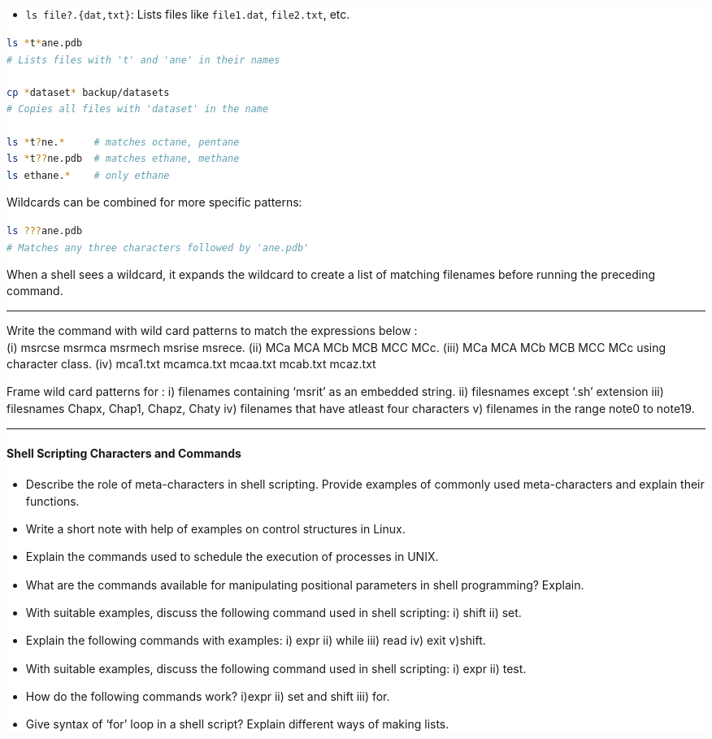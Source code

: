 * `ls file?.{dat,txt}`: Lists files like `file1.dat`, `file2.txt`, etc.

```bash {frame="none"}
ls *t*ane.pdb   
# Lists files with 't' and 'ane' in their names

cp *dataset* backup/datasets  
# Copies all files with 'dataset' in the name

ls *t?ne.*     # matches octane, pentane
ls *t??ne.pdb  # matches ethane, methane
ls ethane.*    # only ethane
```

Wildcards can be combined for more specific patterns:

```bash {frame="none"}
ls ???ane.pdb  
# Matches any three characters followed by 'ane.pdb'
```

When a shell sees a wildcard, it expands the wildcard to create a list of matching filenames before running the preceding command.

___

Write the command with wild card patterns to match the expressions below :       
(i) msrcse msrmca msrmech msrise msrece.
(ii) MCa MCA MCb MCB MCC MCc.
(iii) MCa MCA MCb MCB MCC MCc using character class.
(iv) mca1.txt mcamca.txt mcaa.txt mcab.txt mcaz.txt

Frame wild card patterns for : 
i) filenames containing ‘msrit’ as an embedded string.
ii) filesnames except ‘.sh’ extension
iii) filesnames Chapx, Chap1, Chapz, Chaty
iv) filenames that have atleast four characters
v) filenames in the range note0 to note19.


___

#### Shell Scripting Characters and Commands

* Describe the role of meta-characters in shell scripting. Provide examples of commonly used meta-characters and explain their functions.
* Write a short note with help of examples on control structures in Linux.
* Explain the commands used to schedule the execution of processes in UNIX.
* What are the commands available for manipulating positional parameters in shell programming? Explain.
* With suitable examples, discuss the following command used in shell scripting: i) shift ii) set.

* Explain the following commands with examples: i) expr ii) while iii) read iv) exit v)shift.
* With suitable examples, discuss the following command used in shell scripting: i) expr ii) test.
* How do the following commands work? i)expr ii) set and shift iii) for.
* Give syntax of ‘for’ loop in a shell script? Explain different ways of making lists.
